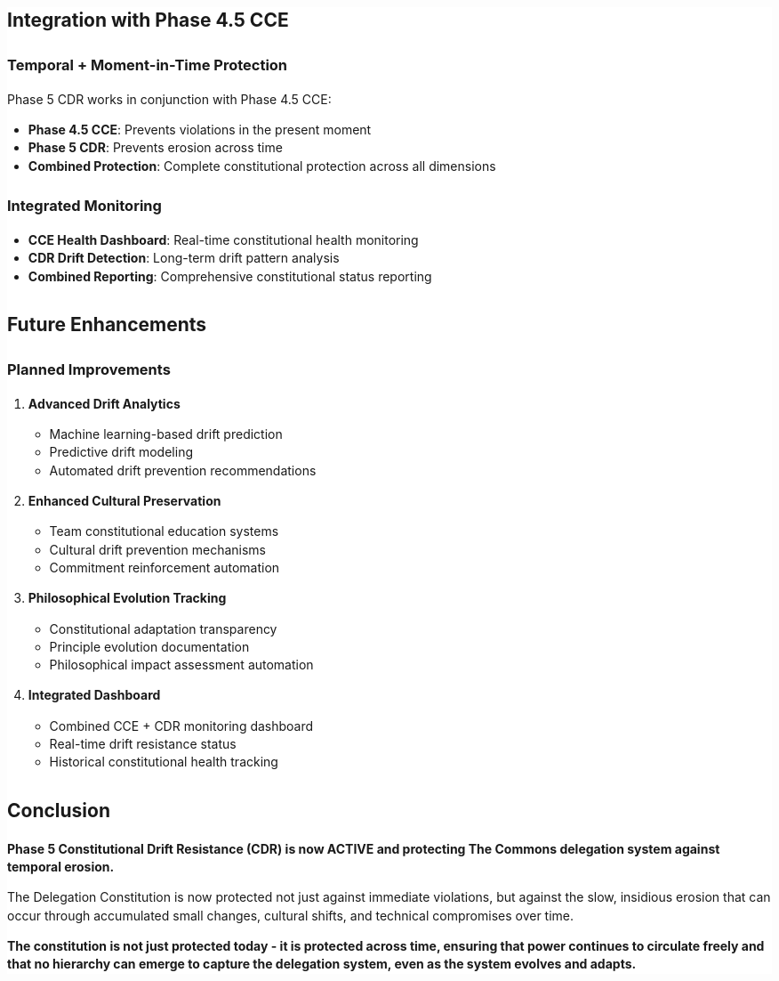 
## Integration with Phase 4.5 CCE

### Temporal + Moment-in-Time Protection

Phase 5 CDR works in conjunction with Phase 4.5 CCE:

- **Phase 4.5 CCE**: Prevents violations in the present moment
- **Phase 5 CDR**: Prevents erosion across time
- **Combined Protection**: Complete constitutional protection across all dimensions

### Integrated Monitoring

- **CCE Health Dashboard**: Real-time constitutional health monitoring
- **CDR Drift Detection**: Long-term drift pattern analysis
- **Combined Reporting**: Comprehensive constitutional status reporting

## Future Enhancements

### Planned Improvements

1. **Advanced Drift Analytics**
   - Machine learning-based drift prediction
   - Predictive drift modeling
   - Automated drift prevention recommendations

2. **Enhanced Cultural Preservation**
   - Team constitutional education systems
   - Cultural drift prevention mechanisms
   - Commitment reinforcement automation

3. **Philosophical Evolution Tracking**
   - Constitutional adaptation transparency
   - Principle evolution documentation
   - Philosophical impact assessment automation

4. **Integrated Dashboard**
   - Combined CCE + CDR monitoring dashboard
   - Real-time drift resistance status
   - Historical constitutional health tracking

## Conclusion

**Phase 5 Constitutional Drift Resistance (CDR) is now ACTIVE and protecting The Commons delegation system against temporal erosion.**

The Delegation Constitution is now protected not just against immediate violations, but against the slow, insidious erosion that can occur through accumulated small changes, cultural shifts, and technical compromises over time.

**The constitution is not just protected today - it is protected across time, ensuring that power continues to circulate freely and that no hierarchy can emerge to capture the delegation system, even as the system evolves and adapts.**
